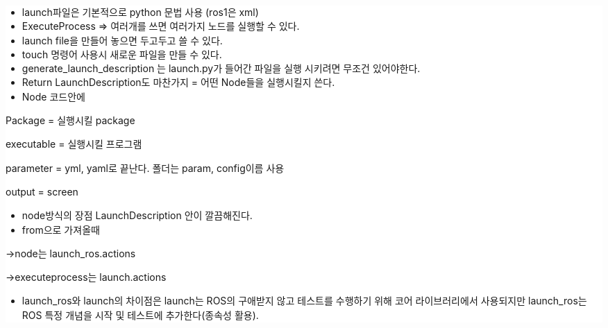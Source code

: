 
- launch파일은 기본적으로 python 문법 사용 (ros1은 xml)
- ExecuteProcess ⇒ 여러개를 쓰면 여러가지 노드를 실행할 수 있다.
- launch file을 만들어 놓으면 두고두고 쓸 수 있다.
- touch 명령어 사용시 새로운 파일을 만들 수 있다.
- generate_launch_description 는 launch.py가 들어간 파일을 실행 시키려면 무조건 있어야한다.
- Return LaunchDescription도 마찬가지 =  어떤 Node들을 실행시킬지 쓴다.
- Node 코드안에

Package = 실행시킬 package

executable = 실행시킬 프로그램

parameter = yml, yaml로 끝난다. 폴더는 param, config이름 사용

output = screen

- node방식의 장점 LaunchDescription 안이 깔끔해진다.
- from으로 가져올때

→node는 launch_ros.actions

→executeprocess는 launch.actions

- launch_ros와 launch의 차이점은 launch는 ROS의 구애받지 않고 테스트를 수행하기 위해 코어 라이브러리에서 사용되지만 launch_ros는 ROS 특정 개념을 시작 및 테스트에 추가한다(종속성 활용).